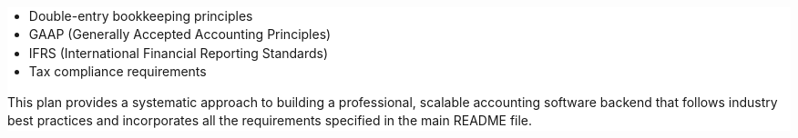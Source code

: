 - Double-entry bookkeeping principles
- GAAP (Generally Accepted Accounting Principles)
- IFRS (International Financial Reporting Standards)
- Tax compliance requirements

This plan provides a systematic approach to building a professional, scalable accounting software backend that follows industry best practices and incorporates all the requirements specified in the main README file.
